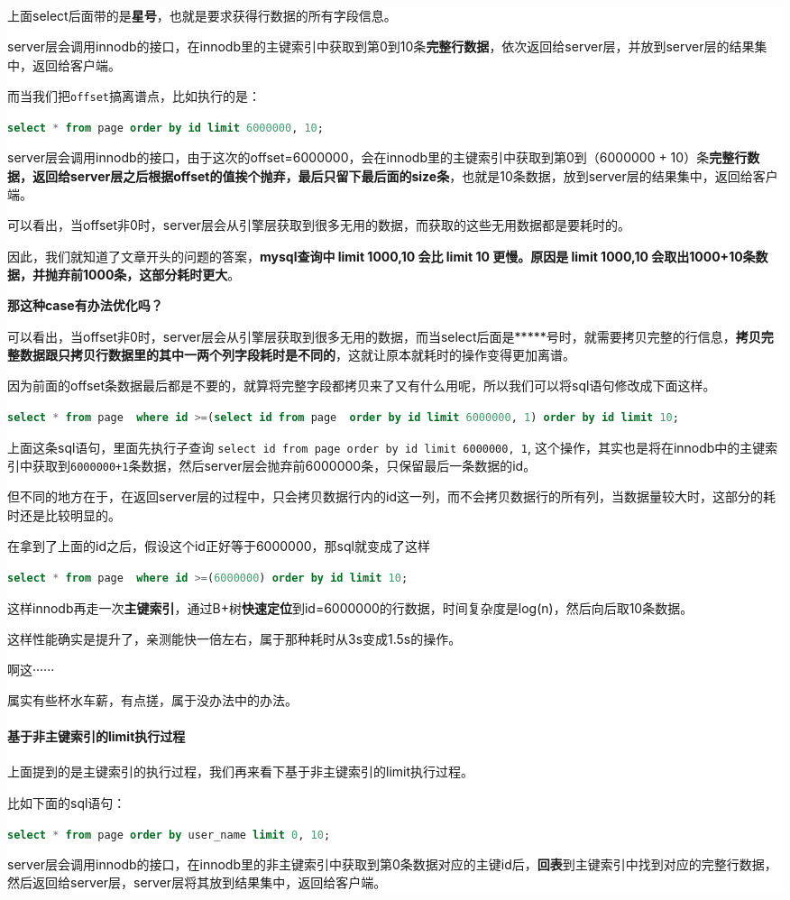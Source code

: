 上面select后面带的是**星号**，也就是要求获得行数据的所有字段信息。

server层会调用innodb的接口，在innodb里的主键索引中获取到第0到10条**完整行数据**，依次返回给server层，并放到server层的结果集中，返回给客户端。

而当我们把`offset`搞离谱点，比如执行的是：

```sql
select * from page order by id limit 6000000, 10;
```

server层会调用innodb的接口，由于这次的offset=6000000，会在innodb里的主键索引中获取到第0到（6000000 + 10）条**完整行数据，返回给server层之后根据offset的值挨个抛弃，最后只留下最后面的size条**，也就是10条数据，放到server层的结果集中，返回给客户端。

可以看出，当offset非0时，server层会从引擎层获取到很多无用的数据，而获取的这些无用数据都是要耗时的。

因此，我们就知道了文章开头的问题的答案，**mysql查询中 limit 1000,10 会比 limit 10 更慢。原因是 limit 1000,10 会取出1000+10条数据，并抛弃前1000条，这部分耗时更大**。

**那这种case有办法优化吗？**

可以看出，当offset非0时，server层会从引擎层获取到很多无用的数据，而当select后面是*****号时，就需要拷贝完整的行信息，**拷贝完整数据跟只拷贝行数据里的其中一两个列字段耗时是不同的**，这就让原本就耗时的操作变得更加离谱。

因为前面的offset条数据最后都是不要的，就算将完整字段都拷贝来了又有什么用呢，所以我们可以将sql语句修改成下面这样。

```sql
select * from page  where id >=(select id from page  order by id limit 6000000, 1) order by id limit 10;
```

上面这条sql语句，里面先执行子查询 `select id from page order by id limit 6000000, 1`, 这个操作，其实也是将在innodb中的主键索引中获取到`6000000+1`条数据，然后server层会抛弃前6000000条，只保留最后一条数据的id。

但不同的地方在于，在返回server层的过程中，只会拷贝数据行内的id这一列，而不会拷贝数据行的所有列，当数据量较大时，这部分的耗时还是比较明显的。

在拿到了上面的id之后，假设这个id正好等于6000000，那sql就变成了这样

```sql
select * from page  where id >=(6000000) order by id limit 10;
```

这样innodb再走一次**主键索引**，通过B+树**快速定位**到id=6000000的行数据，时间复杂度是log(n)，然后向后取10条数据。

这样性能确实是提升了，亲测能快一倍左右，属于那种耗时从3s变成1.5s的操作。

啊这······

属实有些杯水车薪，有点搓，属于没办法中的办法。



#### 基于非主键索引的limit执行过程

上面提到的是主键索引的执行过程，我们再来看下基于非主键索引的limit执行过程。

比如下面的sql语句：

```sql
select * from page order by user_name limit 0, 10;
```

server层会调用innodb的接口，在innodb里的非主键索引中获取到第0条数据对应的主键id后，**回表**到主键索引中找到对应的完整行数据，然后返回给server层，server层将其放到结果集中，返回给客户端。
